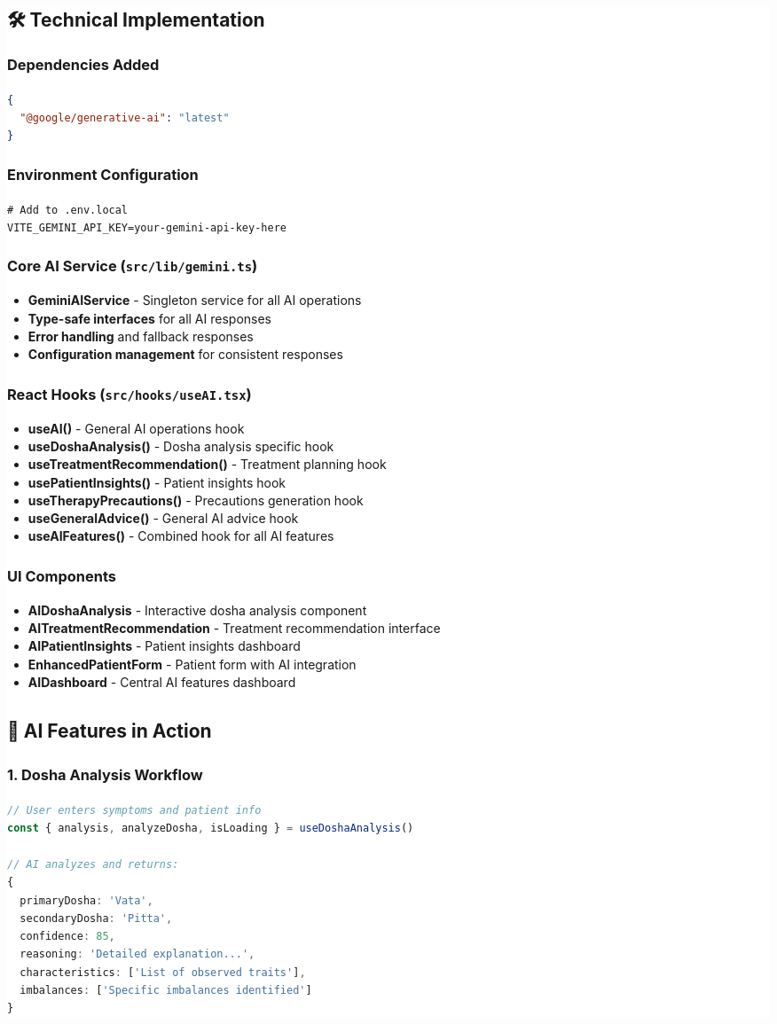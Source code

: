 ## 🛠️ **Technical Implementation**

### **Dependencies Added**
```json
{
  "@google/generative-ai": "latest"
}
```

### **Environment Configuration**
```env
# Add to .env.local
VITE_GEMINI_API_KEY=your-gemini-api-key-here
```

### **Core AI Service** (`src/lib/gemini.ts`)
- **GeminiAIService** - Singleton service for all AI operations
- **Type-safe interfaces** for all AI responses
- **Error handling** and fallback responses
- **Configuration management** for consistent responses

### **React Hooks** (`src/hooks/useAI.tsx`)
- **useAI()** - General AI operations hook
- **useDoshaAnalysis()** - Dosha analysis specific hook
- **useTreatmentRecommendation()** - Treatment planning hook
- **usePatientInsights()** - Patient insights hook
- **useTherapyPrecautions()** - Precautions generation hook
- **useGeneralAdvice()** - General AI advice hook
- **useAIFeatures()** - Combined hook for all AI features

### **UI Components**
- **AIDoshaAnalysis** - Interactive dosha analysis component
- **AITreatmentRecommendation** - Treatment recommendation interface
- **AIPatientInsights** - Patient insights dashboard
- **EnhancedPatientForm** - Patient form with AI integration
- **AIDashboard** - Central AI features dashboard

## 🎯 **AI Features in Action**

### **1. Dosha Analysis Workflow**
```typescript
// User enters symptoms and patient info
const { analysis, analyzeDosha, isLoading } = useDoshaAnalysis()

// AI analyzes and returns:
{
  primaryDosha: 'Vata',
  secondaryDosha: 'Pitta',
  confidence: 85,
  reasoning: 'Detailed explanation...',
  characteristics: ['List of observed traits'],
  imbalances: ['Specific imbalances identified']
}
```
